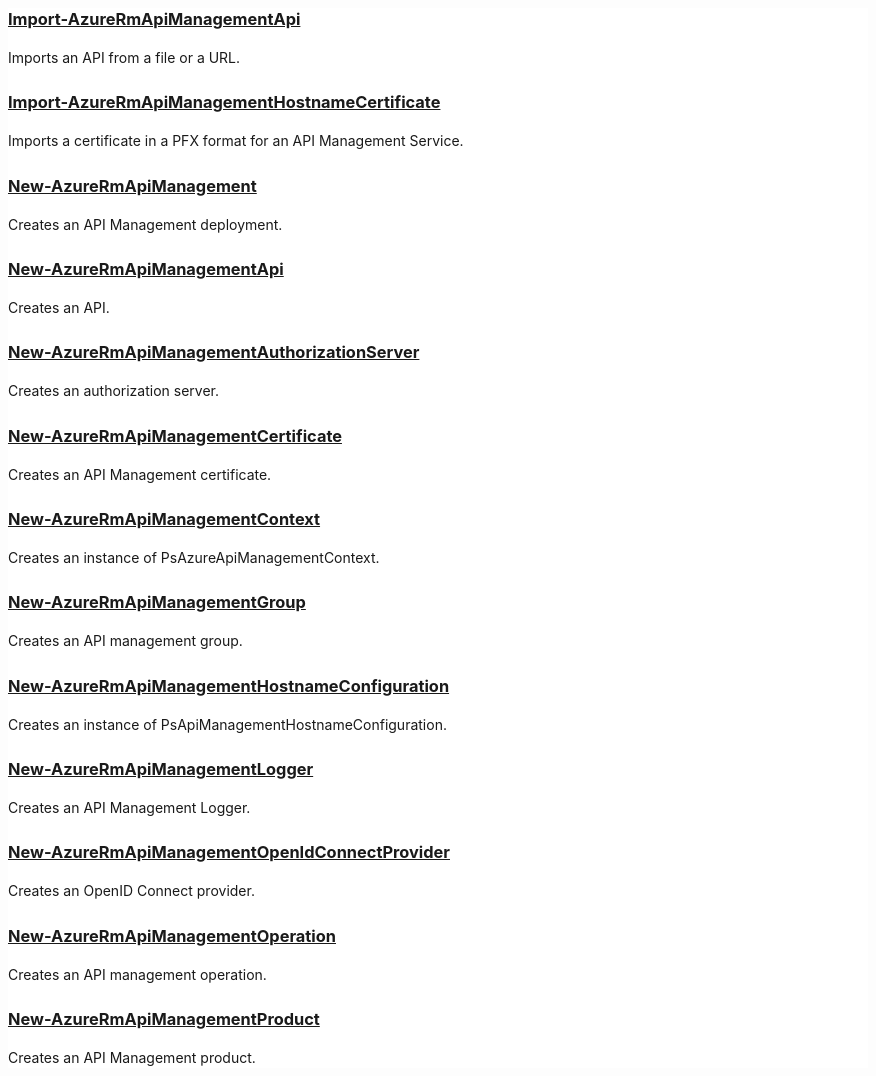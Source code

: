 ### [Import-AzureRmApiManagementApi](Import-AzureRmApiManagementApi.md)
Imports an API from a file or a URL.

### [Import-AzureRmApiManagementHostnameCertificate](Import-AzureRmApiManagementHostnameCertificate.md)
Imports a certificate in a PFX format for an API Management Service.

### [New-AzureRmApiManagement](New-AzureRmApiManagement.md)
Creates an API Management deployment.

### [New-AzureRmApiManagementApi](New-AzureRmApiManagementApi.md)
Creates an API.

### [New-AzureRmApiManagementAuthorizationServer](New-AzureRmApiManagementAuthorizationServer.md)
Creates an authorization server.

### [New-AzureRmApiManagementCertificate](New-AzureRmApiManagementCertificate.md)
Creates an API Management certificate.

### [New-AzureRmApiManagementContext](New-AzureRmApiManagementContext.md)
Creates an instance of PsAzureApiManagementContext.

### [New-AzureRmApiManagementGroup](New-AzureRmApiManagementGroup.md)
Creates an API management group.

### [New-AzureRmApiManagementHostnameConfiguration](New-AzureRmApiManagementHostnameConfiguration.md)
Creates an instance of PsApiManagementHostnameConfiguration.

### [New-AzureRmApiManagementLogger](New-AzureRmApiManagementLogger.md)
Creates an API Management Logger.

### [New-AzureRmApiManagementOpenIdConnectProvider](New-AzureRmApiManagementOpenIdConnectProvider.md)
Creates an OpenID Connect provider.

### [New-AzureRmApiManagementOperation](New-AzureRmApiManagementOperation.md)
Creates an API management operation.

### [New-AzureRmApiManagementProduct](New-AzureRmApiManagementProduct.md)
Creates an API Management product.

